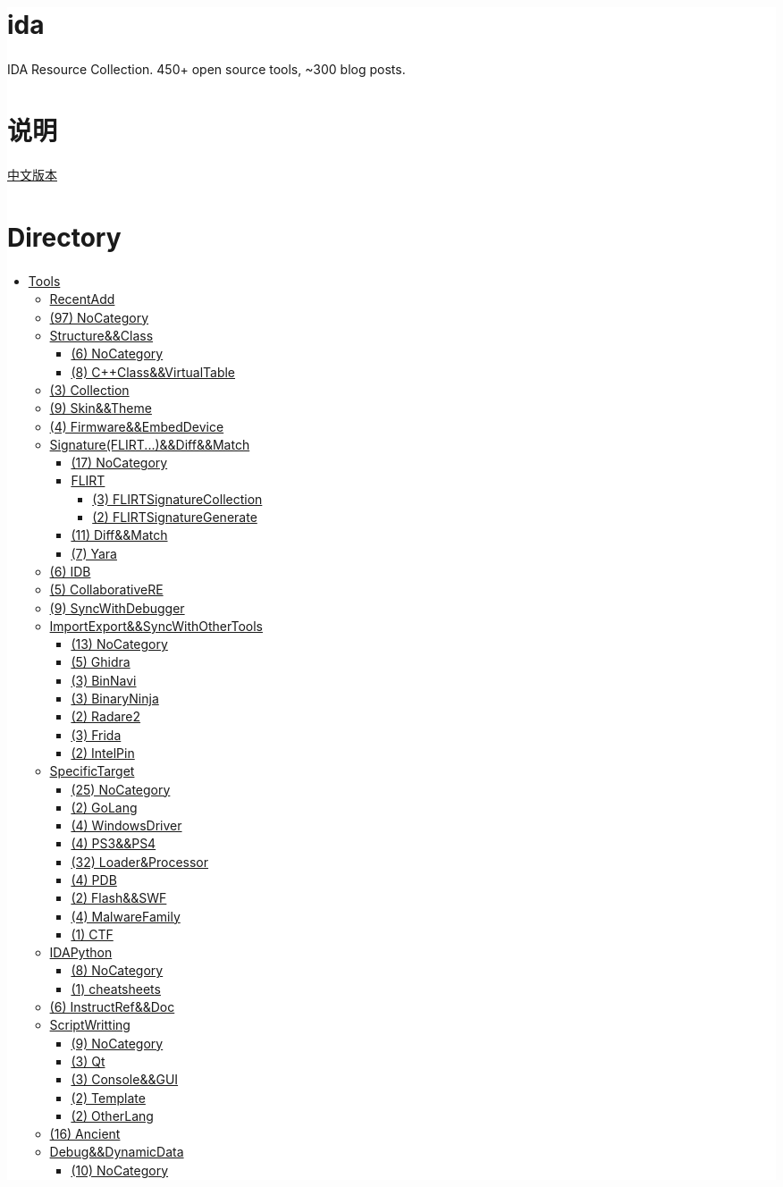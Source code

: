 # ida


IDA Resource Collection. 450+ open source tools, ~300 blog posts.


# 说明
[中文版本](https://github.com/xrkk/awesome-ida/blob/master/Readme.md)


# Directory
- [Tools](#f11ab1ff46aa300cc3e86528b8a98ad7)
    - [RecentAdd](#c39dbae63d6a3302c4df8073b4d1cdc8)
    - [(97) NoCategory](#c39a6d8598dde6abfeef43faf931beb5)
    - [Structure&&Class](#fb4f0c061a72fc38656691746e7c45ce)
        - [(6) NoCategory](#fa5ede9a4f58d4efd98585d3158be4fb)
        - [(8) C++Class&&VirtualTable](#4900b1626f10791748b20630af6d6123)
    - [(3) Collection](#a7dac37cd93b8bb42c7d6aedccb751b3)
    - [(9) Skin&&Theme](#fabf03b862a776bbd8bcc4574943a65a)
    - [(4) Firmware&&EmbedDevice](#a8f5db3ab4bc7bc3d6ca772b3b9b0b1e)
    - [Signature(FLIRT...)&&Diff&&Match](#02088f4884be6c9effb0f1e9a3795e58)
        - [(17) NoCategory](#cf04b98ea9da0056c055e2050da980c1)
        - [FLIRT](#19360afa4287236abe47166154bc1ece)
            - [(3) FLIRTSignatureCollection](#1c9d8dfef3c651480661f98418c49197)
            - [(2) FLIRTSignatureGenerate](#a9a63d23d32c6c789ca4d2e146c9b6d0)
        - [(11) Diff&&Match](#161e5a3437461dc8959cc923e6a18ef7)
        - [(7) Yara](#46c9dfc585ae59fe5e6f7ddf542fb31a)
    - [(6) IDB](#5e91b280aab7f242cbc37d64ddbff82f)
    - [(5) CollaborativeRE](#206ca17fc949b8e0ae62731d9bb244cb)
    - [(9) SyncWithDebugger](#f7d311685152ac005cfce5753c006e4b)
    - [ImportExport&&SyncWithOtherTools](#6fb7e41786c49cc3811305c520dfe9a1)
        - [(13) NoCategory](#8ad723b704b044e664970b11ce103c09)
        - [(5) Ghidra](#c7066b0c388cd447e980bf0eb38f39ab)
        - [(3) BinNavi](#11139e7d6db4c1cef22718868f29fe12)
        - [(3) BinaryNinja](#d1ff64bee76f6749aef6100d72bfbe3a)
        - [(2) Radare2](#21ed198ae5a974877d7a635a4b039ae3)
        - [(3) Frida](#a1cf7f7f849b4ca2101bd31449c2a0fd)
        - [(2) IntelPin](#dd0332da5a1482df414658250e6357f8)
    - [SpecificTarget](#004c199e1dbf71769fbafcd8e58d1ead)
        - [(25) NoCategory](#5578c56ca09a5804433524047840980e)
        - [(2) GoLang](#1b17ac638aaa09852966306760fda46b)
        - [(4) WindowsDriver](#4c158ccc5aee04383755851844fdd137)
        - [(4) PS3&&PS4](#315b1b8b41c67ae91b841fce1d4190b5)
        - [(32) Loader&Processor](#cb59d84840e41330a7b5e275c0b81725)
        - [(4) PDB](#f5e51763bb09d8fd47ee575a98bedca1)
        - [(2) Flash&&SWF](#7d0681efba2cf3adaba2780330cd923a)
        - [(4) MalwareFamily](#841d605300beba45c3be131988514a03)
        - [(1) CTF](#ad44205b2d943cfa2fa805b2643f4595)
    - [IDAPython](#ad68872e14f70db53e8d9519213ec039)
        - [(8) NoCategory](#2299bc16945c25652e5ad4d48eae8eca)
        - [(1) cheatsheets](#c42137cf98d6042372b1fd43c3635135)
    - [(6) InstructRef&&Doc](#846eebe73bef533041d74fc711cafb43)
    - [ScriptWritting](#c08ebe5b7eec9fc96f8eff36d1d5cc7d)
        - [(9) NoCategory](#45fd7cfce682c7c25b4f3fbc4c461ba2)
        - [(3) Qt](#1a56a5b726aaa55ec5b7a5087d6c8968)
        - [(3) Console&&GUI](#1721c09501e4defed9eaa78b8d708361)
        - [(2) Template](#227fbff77e3a13569ef7b007344d5d2e)
        - [(2) OtherLang](#8b19bb8cf9a5bc9e6ab045f3b4fabf6a)
    - [(16) Ancient](#dc35a2b02780cdaa8effcae2b6ce623e)
    - [Debug&&DynamicData](#e3e7030efc3b4de3b5b8750b7d93e6dd)
        - [(10) NoCategory](#2944dda5289f494e5e636089db0d6a6a)